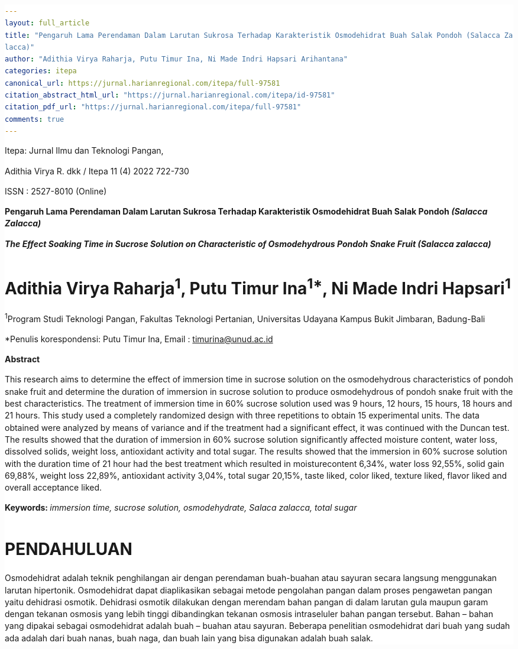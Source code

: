 ```yaml
---
layout: full_article
title: "Pengaruh Lama Perendaman Dalam Larutan Sukrosa Terhadap Karakteristik Osmodehidrat Buah Salak Pondoh (Salacca Zalacca)"
author: "Adithia Virya Raharja, Putu Timur Ina, Ni Made Indri Hapsari Arihantana"
categories: itepa
canonical_url: https://jurnal.harianregional.com/itepa/full-97581 
citation_abstract_html_url: "https://jurnal.harianregional.com/itepa/id-97581"
citation_pdf_url: "https://jurnal.harianregional.com/itepa/full-97581"  
comments: true
---
```


<p><span class="font2">Itepa: Jurnal Ilmu dan Teknologi Pangan,</span></p>
<p><span class="font2">Adithia Virya R. dkk / Itepa 11 (4) 2022 722-730</span></p>
<p><span class="font2">ISSN : 2527-8010 (Online)</span></p>
<p><span class="font4" style="font-weight:bold;">Pengaruh Lama Perendaman Dalam Larutan Sukrosa Terhadap Karakteristik Osmodehidrat Buah Salak Pondoh </span><span class="font4" style="font-weight:bold;font-style:italic;">(Salacca Zalacca)</span></p>
<p><span class="font4" style="font-weight:bold;font-style:italic;">The Effect Soaking Time in Sucrose Solution on Characteristic of Osmodehydrous Pondoh Snake Fruit (Salacca zalacca)</span></p><a name="caption1"></a>
<h1><a name="bookmark0"></a><span class="font3" style="font-weight:bold;"><a name="bookmark1"></a>Adithia Virya Raharja<sup>1</sup>, Putu Timur Ina<sup>1*</sup>, Ni Made Indri Hapsari<sup>1</sup></span></h1>
<p><span class="font2"><sup>1</sup>Program Studi Teknologi Pangan, Fakultas Teknologi Pertanian, Universitas Udayana Kampus Bukit Jimbaran, Badung-Bali</span></p>
<p><span class="font2">*Penulis korespondensi: Putu Timur Ina, Email : </span><a href="mailto:timurina@unud.ac.id"><span class="font2">timurina@unud.ac.id</span></a></p>
<p><span class="font2" style="font-weight:bold;">Abstract</span></p>
<p><span class="font2">This research aims to determine the effect of immersion time in sucrose solution on the osmodehydrous characteristics of pondoh snake fruit and determine the duration of immersion in sucrose solution to produce osmodehydrous of pondoh snake fruit with the best characteristics. The treatment of immersion time in 60% sucrose solution used was 9 hours, 12 hours, 15 hours, 18 hours and 21 hours. This study used a completely randomized design with three repetitions to obtain 15 experimental units. The data obtained were analyzed by means of variance and if the treatment had a significant effect, it was continued with the Duncan test. The results showed that the duration of immersion in 60% sucrose solution significantly affected moisture content, water loss, dissolved solids, weight loss, antioxidant activity and total sugar. The results showed that the immersion in 60% sucrose solution with the duration time of 21 hour had the best treatment which resulted in moisturecontent 6,34%, water loss 92,55%, solid gain 69,88%, weight loss 22,89%, antioxidant activity 3,04%, total sugar 20,15%, taste liked, color liked, texture liked, flavor liked and overall acceptance liked.</span></p>
<p><span class="font2" style="font-weight:bold;">Keywords: </span><span class="font2" style="font-style:italic;">immersion time, sucrose solution, osmodehydrate, Salaca zalacca, total sugar</span></p>
<h1><a name="bookmark2"></a><span class="font3" style="font-weight:bold;"><a name="bookmark3"></a>PENDAHULUAN</span></h1>
<p><span class="font3">Osmodehidrat adalah teknik penghilangan air dengan perendaman buah-buahan atau sayuran secara langsung menggunakan larutan hipertonik. Osmodehidrat dapat diaplikasikan sebagai metode pengolahan pangan dalam proses pengawetan pangan yaitu dehidrasi osmotik. Dehidrasi osmotik dilakukan dengan merendam bahan pangan di dalam larutan gula maupun garam dengan tekanan osmosis yang lebih tinggi dibandingkan tekanan osmosis intraseluler bahan pangan tersebut. Bahan – bahan yang dipakai sebagai osmodehidrat adalah buah – buahan atau sayuran. Beberapa penelitian osmodehidrat dari buah yang sudah ada adalah dari buah nanas, buah naga, dan buah lain yang bisa digunakan adalah buah salak.</span></p>